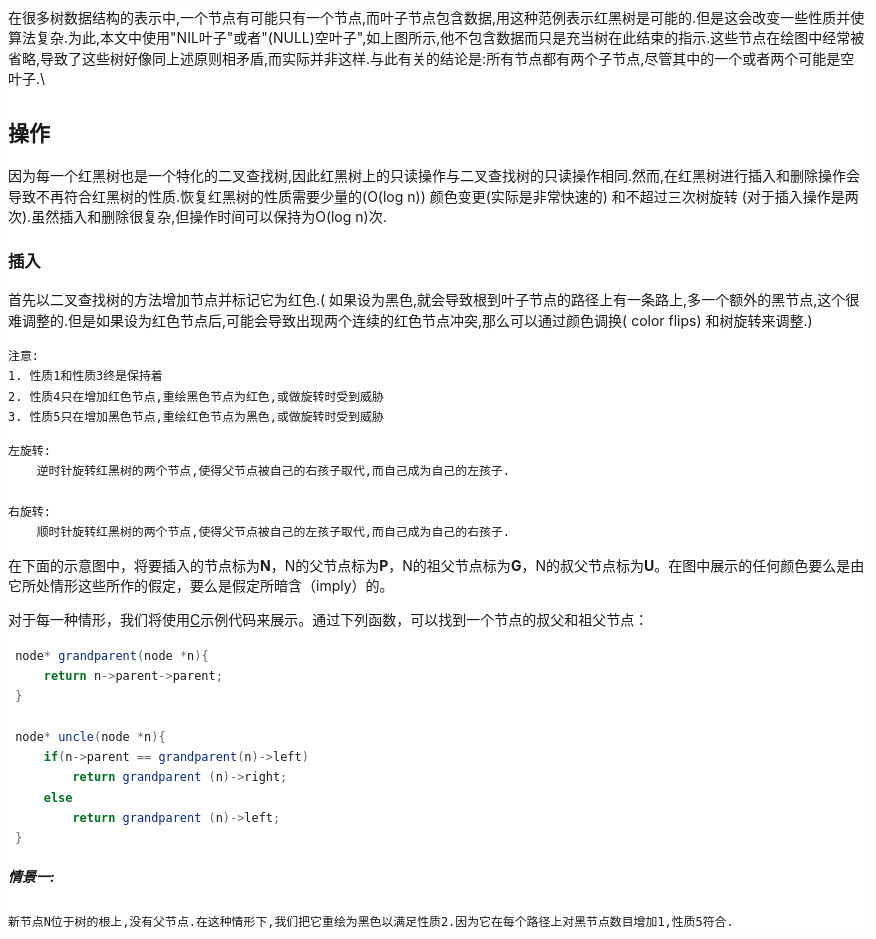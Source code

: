 在很多树数据结构的表示中,一个节点有可能只有一个节点,而叶子节点包含数据,用这种范例表示红黑树是可能的.但是这会改变一些性质并使算法复杂.为此,本文中使用"NIL叶子"或者"(NULL)空叶子",如上图所示,他不包含数据而只是充当树在此结束的指示.这些节点在绘图中经常被省略,导致了这些树好像同上述原则相矛盾,而实际并非这样.与此有关的结论是:所有节点都有两个子节点,尽管其中的一个或者两个可能是空叶子.\



## 操作

因为每一个红黑树也是一个特化的二叉查找树,因此红黑树上的只读操作与二叉查找树的只读操作相同.然而,在红黑树进行插入和删除操作会导致不再符合红黑树的性质.恢复红黑树的性质需要少量的(O(log n)) 颜色变更(实际是非常快速的) 和不超过三次树旋转 (对于插入操作是两次).虽然插入和删除很复杂,但操作时间可以保持为O(log n)次.

### 插入

首先以二叉查找树的方法增加节点并标记它为红色.( 如果设为黑色,就会导致根到叶子节点的路径上有一条路上,多一个额外的黑节点,这个很难调整的.但是如果设为红色节点后,可能会导致出现两个连续的红色节点冲突,那么可以通过颜色调换( color flips) 和树旋转来调整.) 

```
注意:
1. 性质1和性质3终是保持着
2. 性质4只在增加红色节点,重绘黑色节点为红色,或做旋转时受到威胁
3. 性质5只在增加黑色节点,重绘红色节点为黑色,或做旋转时受到威胁
```

```
左旋转:
	逆时针旋转红黑树的两个节点,使得父节点被自己的右孩子取代,而自己成为自己的左孩子.
	
右旋转:
	顺时针旋转红黑树的两个节点,使得父节点被自己的左孩子取代,而自己成为自己的右孩子.
```



在下面的示意图中，将要插入的节点标为**N**，N的父节点标为**P**，N的祖父节点标为**G**，N的叔父节点标为**U**。在图中展示的任何颜色要么是由它所处情形这些所作的假定，要么是假定所暗含（imply）的。

对于每一种情形，我们将使用[C](https://zh.wikipedia.org/wiki/C语言)示例代码来展示。通过下列函数，可以找到一个节点的叔父和祖父节点：

```java
 node* grandparent(node *n){
     return n->parent->parent;
 }

 node* uncle(node *n){
     if(n->parent == grandparent(n)->left)
         return grandparent (n)->right;
     else
         return grandparent (n)->left;
 }
```



##### 情景一:

```
新节点N位于树的根上,没有父节点.在这种情形下,我们把它重绘为黑色以满足性质2.因为它在每个路径上对黑节点数目增加1,性质5符合.
```
